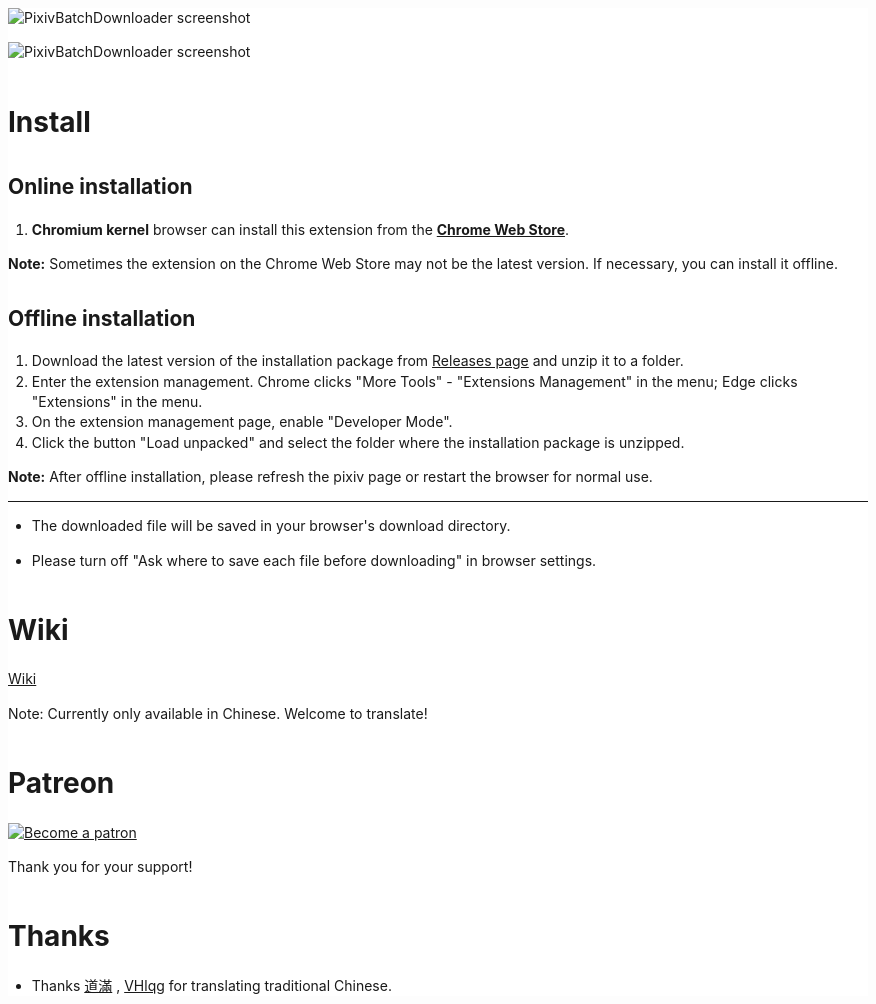 ![PixivBatchDownloader screenshot](./notes/images/ui-en-0.png)

![PixivBatchDownloader screenshot](./notes/images/ui-en-1.png)

# Install

## Online installation

1. **Chromium kernel** browser can install this extension from the **[Chrome Web Store](https://chrome.google.com/webstore/detail/powerful-pixiv-downloader/dkndmhgdcmjdmkdonmbgjpijejdcilfh)**.

**Note:** Sometimes the extension on the Chrome Web Store may not be the latest version. If necessary, you can install it offline.

## Offline installation

1. Download the latest version of the installation package from [Releases page](https://github.com/xuejianxianzun/PixivBatchDownloader/releases/) and unzip it to a folder.
2. Enter the extension management. Chrome clicks "More Tools" - "Extensions Management" in the menu; Edge clicks "Extensions" in the menu.
3. On the extension management page, enable "Developer Mode".
4. Click the button "Load unpacked" and select the folder where the installation package is unzipped.

**Note:** After offline installation, please refresh the pixiv page or restart the browser for normal use.

----------

- The downloaded file will be saved in your browser's download directory.

- Please turn off "Ask where to save each file before downloading" in browser settings.

# Wiki

[Wiki](https://xuejianxianzun.github.io/PBDWiki)

Note: Currently only available in Chinese. Welcome to translate!

# Patreon

<a href='https://www.patreon.com/xuejianxianzun'><img src='https://c5.patreon.com/external/logo/become_a_patron_button.png' alt='Become a patron' width='140px' /></a>

Thank you for your support!

# Thanks

- Thanks [道滿](https://zhtw.me/) , [VHlqg](https://github.com/VHlqg) for translating traditional Chinese.
